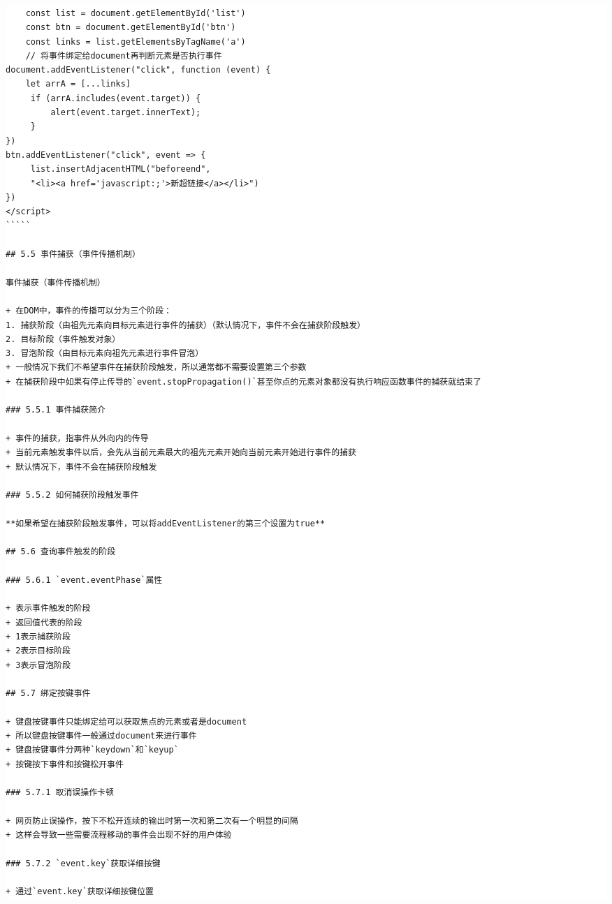  ``````````
      const list = document.getElementById('list')
      const btn = document.getElementById('btn')
      const links = list.getElementsByTagName('a')
      // 将事件绑定给document再判断元素是否执行事件
  document.addEventListener("click", function (event) {
      let arrA = [...links]
       if (arrA.includes(event.target)) {
           alert(event.target.innerText);
       }
  })
  btn.addEventListener("click", event => {
       list.insertAdjacentHTML("beforeend",
       "<li><a href='javascript:;'>新超链接</a></li>")
  })
  </script>
  `````

## 5.5 事件捕获（事件传播机制）

事件捕获（事件传播机制）

+ 在DOM中，事件的传播可以分为三个阶段：
  1. 捕获阶段（由祖先元素向目标元素进行事件的捕获）（默认情况下，事件不会在捕获阶段触发）
  2. 目标阶段（事件触发对象）
  3. 冒泡阶段（由目标元素向祖先元素进行事件冒泡）
+ 一般情况下我们不希望事件在捕获阶段触发，所以通常都不需要设置第三个参数
  + 在捕获阶段中如果有停止传导的`event.stopPropagation()`甚至你点的元素对象都没有执行响应函数事件的捕获就结束了

### 5.5.1 事件捕获简介

+ 事件的捕获，指事件从外向内的传导
  + 当前元素触发事件以后，会先从当前元素最大的祖先元素开始向当前元素开始进行事件的捕获
  + 默认情况下，事件不会在捕获阶段触发

### 5.5.2 如何捕获阶段触发事件

**如果希望在捕获阶段触发事件，可以将addEventListener的第三个设置为true**

## 5.6 查询事件触发的阶段

### 5.6.1 `event.eventPhase`属性

+ 表示事件触发的阶段
+ 返回值代表的阶段
  + 1表示捕获阶段
  + 2表示目标阶段
  + 3表示冒泡阶段

## 5.7 绑定按键事件

+ 键盘按键事件只能绑定给可以获取焦点的元素或者是document
  + 所以键盘按键事件一般通过document来进行事件
+ 键盘按键事件分两种`keydown`和`keyup`
  + 按键按下事件和按键松开事件

### 5.7.1 取消误操作卡顿

+ 网页防止误操作，按下不松开连续的输出时第一次和第二次有一个明显的间隔
  + 这样会导致一些需要流程移动的事件会出现不好的用户体验

### 5.7.2 `event.key`获取详细按键

+ 通过`event.key`获取详细按键位置
  ``````````